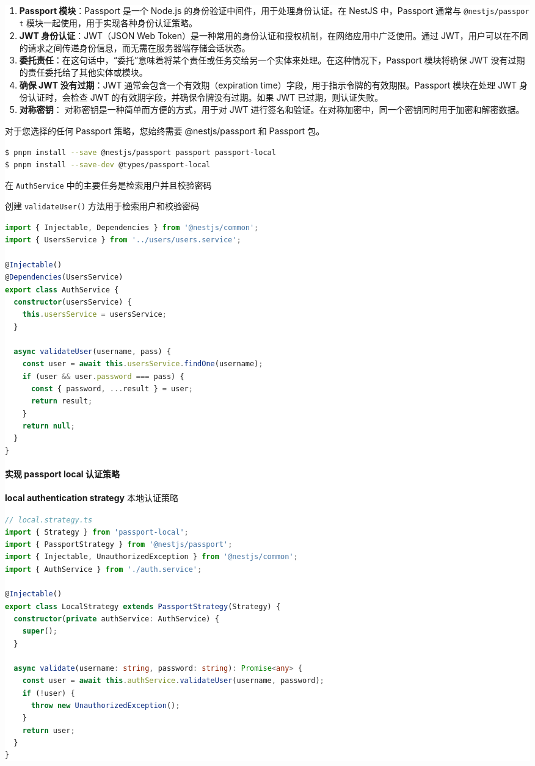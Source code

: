 1. **Passport 模块**：Passport 是一个 Node.js 的身份验证中间件，用于处理身份认证。在 NestJS 中，Passport 通常与 `@nestjs/passport` 模块一起使用，用于实现各种身份认证策略。
2. **JWT 身份认证**：JWT（JSON Web Token）是一种常用的身份认证和授权机制，在网络应用中广泛使用。通过 JWT，用户可以在不同的请求之间传递身份信息，而无需在服务器端存储会话状态。
3. **委托责任**：在这句话中，“委托”意味着将某个责任或任务交给另一个实体来处理。在这种情况下，Passport 模块将确保 JWT 没有过期的责任委托给了其他实体或模块。
4. **确保 JWT 没有过期**：JWT 通常会包含一个有效期（expiration time）字段，用于指示令牌的有效期限。Passport 模块在处理 JWT 身份认证时，会检查 JWT 的有效期字段，并确保令牌没有过期。如果 JWT 已过期，则认证失败。
5. **对称密钥**： 对称密钥是一种简单而方便的方式，用于对 JWT 进行签名和验证。在对称加密中，同一个密钥同时用于加密和解密数据。

对于您选择的任何 Passport 策略，您始终需要 @nestjs/passport 和 Passport 包。

```bash
$ pnpm install --save @nestjs/passport passport passport-local
$ pnpm install --save-dev @types/passport-local
```

在 `AuthService` 中的主要任务是检索用户并且校验密码

创建 `validateUser()` 方法用于检索用户和校验密码

```ts
import { Injectable, Dependencies } from '@nestjs/common';
import { UsersService } from '../users/users.service';

@Injectable()
@Dependencies(UsersService)
export class AuthService {
  constructor(usersService) {
    this.usersService = usersService;
  }

  async validateUser(username, pass) {
    const user = await this.usersService.findOne(username);
    if (user && user.password === pass) {
      const { password, ...result } = user;
      return result;
    }
    return null;
  }
}
```

#### 实现 passport local 认证策略

**local authentication strategy** 本地认证策略

```ts
// local.strategy.ts
import { Strategy } from 'passport-local';
import { PassportStrategy } from '@nestjs/passport';
import { Injectable, UnauthorizedException } from '@nestjs/common';
import { AuthService } from './auth.service';

@Injectable()
export class LocalStrategy extends PassportStrategy(Strategy) {
  constructor(private authService: AuthService) {
    super();
  }

  async validate(username: string, password: string): Promise<any> {
    const user = await this.authService.validateUser(username, password);
    if (!user) {
      throw new UnauthorizedException();
    }
    return user;
  }
}
```